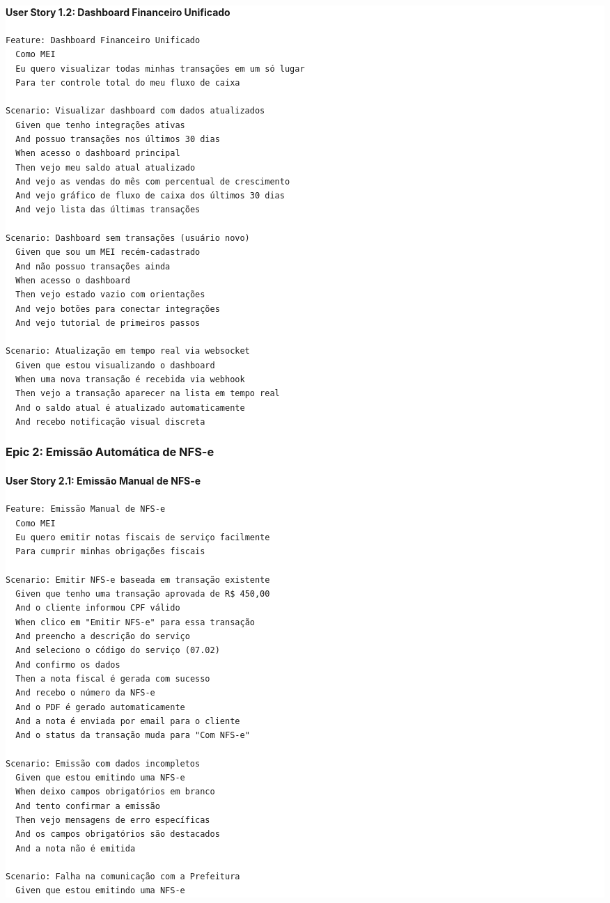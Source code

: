 #### **User Story 1.2: Dashboard Financeiro Unificado**
```gherkin
Feature: Dashboard Financeiro Unificado
  Como MEI
  Eu quero visualizar todas minhas transações em um só lugar
  Para ter controle total do meu fluxo de caixa

Scenario: Visualizar dashboard com dados atualizados
  Given que tenho integrações ativas
  And possuo transações nos últimos 30 dias
  When acesso o dashboard principal
  Then vejo meu saldo atual atualizado
  And vejo as vendas do mês com percentual de crescimento
  And vejo gráfico de fluxo de caixa dos últimos 30 dias
  And vejo lista das últimas transações

Scenario: Dashboard sem transações (usuário novo)
  Given que sou um MEI recém-cadastrado
  And não possuo transações ainda
  When acesso o dashboard
  Then vejo estado vazio com orientações
  And vejo botões para conectar integrações
  And vejo tutorial de primeiros passos

Scenario: Atualização em tempo real via websocket
  Given que estou visualizando o dashboard
  When uma nova transação é recebida via webhook
  Then vejo a transação aparecer na lista em tempo real
  And o saldo atual é atualizado automaticamente
  And recebo notificação visual discreta
```

### **Epic 2: Emissão Automática de NFS-e**

#### **User Story 2.1: Emissão Manual de NFS-e**
```gherkin
Feature: Emissão Manual de NFS-e
  Como MEI
  Eu quero emitir notas fiscais de serviço facilmente
  Para cumprir minhas obrigações fiscais

Scenario: Emitir NFS-e baseada em transação existente
  Given que tenho uma transação aprovada de R$ 450,00
  And o cliente informou CPF válido
  When clico em "Emitir NFS-e" para essa transação
  And preencho a descrição do serviço
  And seleciono o código do serviço (07.02)
  And confirmo os dados
  Then a nota fiscal é gerada com sucesso
  And recebo o número da NFS-e
  And o PDF é gerado automaticamente
  And a nota é enviada por email para o cliente
  And o status da transação muda para "Com NFS-e"

Scenario: Emissão com dados incompletos
  Given que estou emitindo uma NFS-e
  When deixo campos obrigatórios em branco
  And tento confirmar a emissão
  Then vejo mensagens de erro específicas
  And os campos obrigatórios são destacados
  And a nota não é emitida

Scenario: Falha na comunicação com a Prefeitura
  Given que estou emitindo uma NFS-e
```